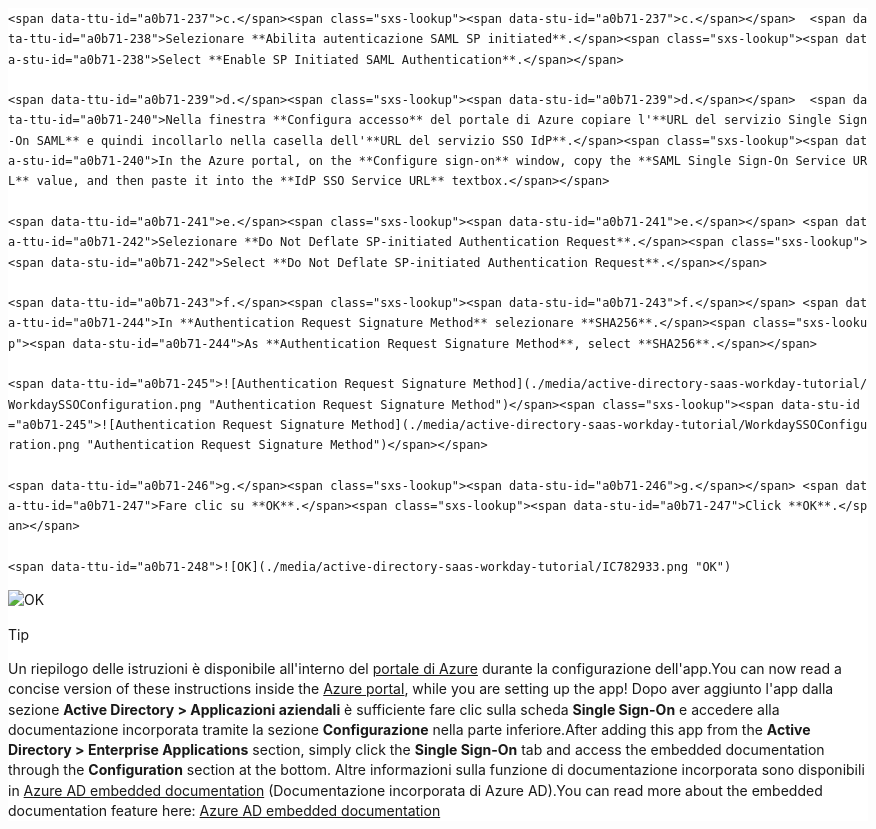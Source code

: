     <span data-ttu-id="a0b71-237">c.</span><span class="sxs-lookup"><span data-stu-id="a0b71-237">c.</span></span>  <span data-ttu-id="a0b71-238">Selezionare **Abilita autenticazione SAML SP initiated**.</span><span class="sxs-lookup"><span data-stu-id="a0b71-238">Select **Enable SP Initiated SAML Authentication**.</span></span>
   
    <span data-ttu-id="a0b71-239">d.</span><span class="sxs-lookup"><span data-stu-id="a0b71-239">d.</span></span>  <span data-ttu-id="a0b71-240">Nella finestra **Configura accesso** del portale di Azure copiare l'**URL del servizio Single Sign-On SAML** e quindi incollarlo nella casella dell'**URL del servizio SSO IdP**.</span><span class="sxs-lookup"><span data-stu-id="a0b71-240">In the Azure portal, on the **Configure sign-on** window, copy the **SAML Single Sign-On Service URL** value, and then paste it into the **IdP SSO Service URL** textbox.</span></span>
   
    <span data-ttu-id="a0b71-241">e.</span><span class="sxs-lookup"><span data-stu-id="a0b71-241">e.</span></span> <span data-ttu-id="a0b71-242">Selezionare **Do Not Deflate SP-initiated Authentication Request**.</span><span class="sxs-lookup"><span data-stu-id="a0b71-242">Select **Do Not Deflate SP-initiated Authentication Request**.</span></span>
   
    <span data-ttu-id="a0b71-243">f.</span><span class="sxs-lookup"><span data-stu-id="a0b71-243">f.</span></span> <span data-ttu-id="a0b71-244">In **Authentication Request Signature Method** selezionare **SHA256**.</span><span class="sxs-lookup"><span data-stu-id="a0b71-244">As **Authentication Request Signature Method**, select **SHA256**.</span></span> 
   
    <span data-ttu-id="a0b71-245">![Authentication Request Signature Method](./media/active-directory-saas-workday-tutorial/WorkdaySSOConfiguration.png "Authentication Request Signature Method")</span><span class="sxs-lookup"><span data-stu-id="a0b71-245">![Authentication Request Signature Method](./media/active-directory-saas-workday-tutorial/WorkdaySSOConfiguration.png "Authentication Request Signature Method")</span></span> 
   
    <span data-ttu-id="a0b71-246">g.</span><span class="sxs-lookup"><span data-stu-id="a0b71-246">g.</span></span> <span data-ttu-id="a0b71-247">Fare clic su **OK**.</span><span class="sxs-lookup"><span data-stu-id="a0b71-247">Click **OK**.</span></span> 
   
    <span data-ttu-id="a0b71-248">![OK](./media/active-directory-saas-workday-tutorial/IC782933.png "OK")
<CE></span><span class="sxs-lookup"><span data-stu-id="a0b71-248">![OK](./media/active-directory-saas-workday-tutorial/IC782933.png "OK")
<CE></span></span>

> [!TIP]
> <span data-ttu-id="a0b71-249">Un riepilogo delle istruzioni è disponibile all'interno del [portale di Azure](https://portal.azure.com) durante la configurazione dell'app.</span><span class="sxs-lookup"><span data-stu-id="a0b71-249">You can now read a concise version of these instructions inside the [Azure portal](https://portal.azure.com), while you are setting up the app!</span></span>  <span data-ttu-id="a0b71-250">Dopo aver aggiunto l'app dalla sezione **Active Directory > Applicazioni aziendali** è sufficiente fare clic sulla scheda **Single Sign-On** e accedere alla documentazione incorporata tramite la sezione **Configurazione** nella parte inferiore.</span><span class="sxs-lookup"><span data-stu-id="a0b71-250">After adding this app from the **Active Directory > Enterprise Applications** section, simply click the **Single Sign-On** tab and access the embedded documentation through the **Configuration** section at the bottom.</span></span> <span data-ttu-id="a0b71-251">Altre informazioni sulla funzione di documentazione incorporata sono disponibili in [Azure AD embedded documentation]( https://go.microsoft.com/fwlink/?linkid=845985) (Documentazione incorporata di Azure AD).</span><span class="sxs-lookup"><span data-stu-id="a0b71-251">You can read more about the embedded documentation feature here: [Azure AD embedded documentation]( https://go.microsoft.com/fwlink/?linkid=845985)</span></span>
>


[1]: ./media/active-directory-saas-workday-tutorial/tutorial_general_01.png
[2]: ./media/active-directory-saas-workday-tutorial/tutorial_general_02.png
[3]: ./media/active-directory-saas-workday-tutorial/tutorial_general_03.png
[4]: ./media/active-directory-saas-workday-tutorial/tutorial_general_04.png
[100]: ./media/active-directory-saas-workday-tutorial/tutorial_general_100.png
[200]: ./media/active-directory-saas-workday-tutorial/tutorial_general_200.png
[201]: ./media/active-directory-saas-workday-tutorial/tutorial_general_201.png
[202]: ./media/active-directory-saas-workday-tutorial/tutorial_general_202.png
[203]: ./media/active-directory-saas-workday-tutorial/tutorial_general_203.png